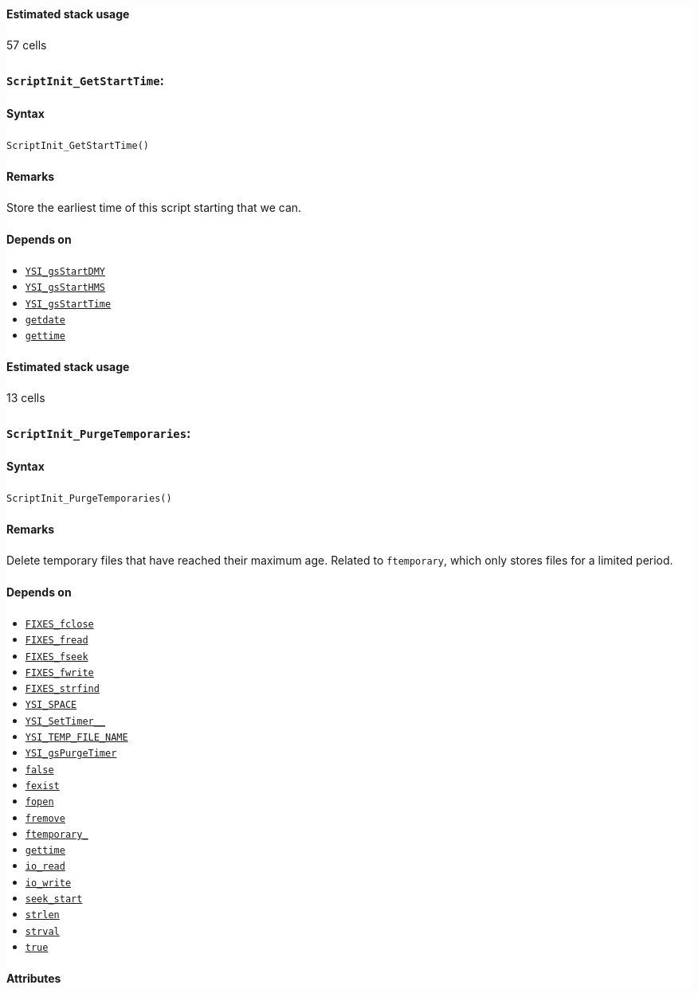#### Estimated stack usage
57 cells



### `ScriptInit_GetStartTime`:


#### Syntax


```pawn
ScriptInit_GetStartTime()
```

#### Remarks
Store the earliest time of this script starting that we can.


#### Depends on
* [`YSI_gsStartDMY`](#YSI_gsStartDMY)
* [`YSI_gsStartHMS`](#YSI_gsStartHMS)
* [`YSI_gsStartTime`](#YSI_gsStartTime)
* [`getdate`](#getdate)
* [`gettime`](#gettime)
#### Estimated stack usage
13 cells



### `ScriptInit_PurgeTemporaries`:


#### Syntax


```pawn
ScriptInit_PurgeTemporaries()
```

#### Remarks
Delete temporary files that have reached their maximum age. Related to `ftemporary`, which only stores files for a limited period.


#### Depends on
* [`FIXES_fclose`](#FIXES_fclose)
* [`FIXES_fread`](#FIXES_fread)
* [`FIXES_fseek`](#FIXES_fseek)
* [`FIXES_fwrite`](#FIXES_fwrite)
* [`FIXES_strfind`](#FIXES_strfind)
* [`YSI_SPACE`](#YSI_SPACE)
* [`YSI_SetTimer__`](#YSI_SetTimer__)
* [`YSI_TEMP_FILE_NAME`](#YSI_TEMP_FILE_NAME)
* [`YSI_gsPurgeTimer`](#YSI_gsPurgeTimer)
* [`false`](#false)
* [`fexist`](#fexist)
* [`fopen`](#fopen)
* [`fremove`](#fremove)
* [`ftemporary_`](#ftemporary_)
* [`gettime`](#gettime)
* [`io_read`](#io_read)
* [`io_write`](#io_write)
* [`seek_start`](#seek_start)
* [`strlen`](#strlen)
* [`strval`](#strval)
* [`true`](#true)
#### Attributes